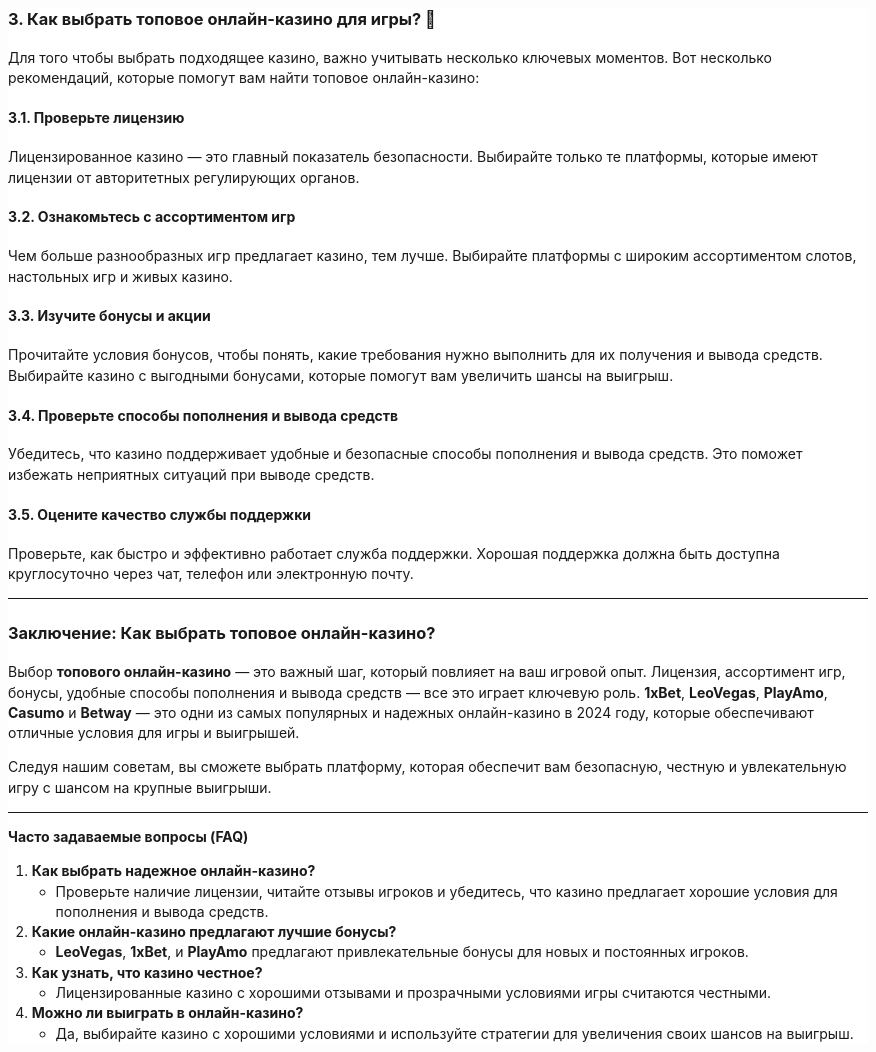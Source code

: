 ### 3. Как выбрать топовое онлайн-казино для игры? 🎯

Для того чтобы выбрать подходящее казино, важно учитывать несколько ключевых моментов. Вот несколько рекомендаций, которые помогут вам найти топовое онлайн-казино:

#### 3.1. Проверьте лицензию

Лицензированное казино — это главный показатель безопасности. Выбирайте только те платформы, которые имеют лицензии от авторитетных регулирующих органов.

#### 3.2. Ознакомьтесь с ассортиментом игр

Чем больше разнообразных игр предлагает казино, тем лучше. Выбирайте платформы с широким ассортиментом слотов, настольных игр и живых казино.

#### 3.3. Изучите бонусы и акции

Прочитайте условия бонусов, чтобы понять, какие требования нужно выполнить для их получения и вывода средств. Выбирайте казино с выгодными бонусами, которые помогут вам увеличить шансы на выигрыш.

#### 3.4. Проверьте способы пополнения и вывода средств

Убедитесь, что казино поддерживает удобные и безопасные способы пополнения и вывода средств. Это поможет избежать неприятных ситуаций при выводе средств.

#### 3.5. Оцените качество службы поддержки

Проверьте, как быстро и эффективно работает служба поддержки. Хорошая поддержка должна быть доступна круглосуточно через чат, телефон или электронную почту.

***

### Заключение: Как выбрать топовое онлайн-казино?

Выбор **топового онлайн-казино** — это важный шаг, который повлияет на ваш игровой опыт. Лицензия, ассортимент игр, бонусы, удобные способы пополнения и вывода средств — все это играет ключевую роль. **1xBet**, **LeoVegas**, **PlayAmo**, **Casumo** и **Betway** — это одни из самых популярных и надежных онлайн-казино в 2024 году, которые обеспечивают отличные условия для игры и выигрышей.

Следуя нашим советам, вы сможете выбрать платформу, которая обеспечит вам безопасную, честную и увлекательную игру с шансом на крупные выигрыши.

***

**Часто задаваемые вопросы (FAQ)**

1. **Как выбрать надежное онлайн-казино?**
   * Проверьте наличие лицензии, читайте отзывы игроков и убедитесь, что казино предлагает хорошие условия для пополнения и вывода средств.
2. **Какие онлайн-казино предлагают лучшие бонусы?**
   * **LeoVegas**, **1xBet**, и **PlayAmo** предлагают привлекательные бонусы для новых и постоянных игроков.
3. **Как узнать, что казино честное?**
   * Лицензированные казино с хорошими отзывами и прозрачными условиями игры считаются честными.
4. **Можно ли выиграть в онлайн-казино?**
   * Да, выбирайте казино с хорошими условиями и используйте стратегии для увеличения своих шансов на выигрыш.
